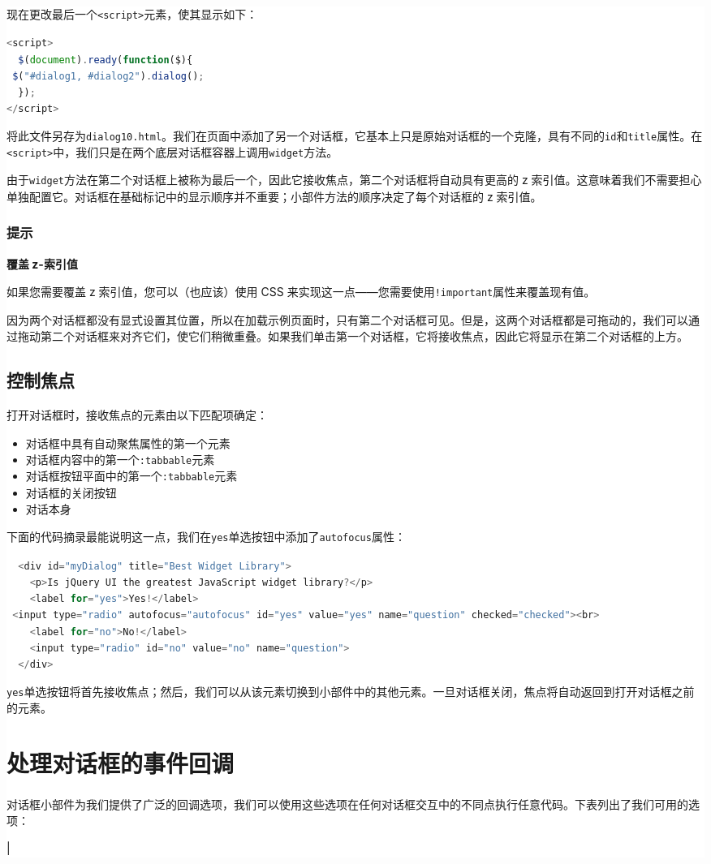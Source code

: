 现在更改最后一个`<script>`元素，使其显示如下：

```js
<script>
  $(document).ready(function($){
 $("#dialog1, #dialog2").dialog();
  });
</script>
```

将此文件另存为`dialog10.html`。我们在页面中添加了另一个对话框，它基本上只是原始对话框的一个克隆，具有不同的`id`和`title`属性。在`<script>`中，我们只是在两个底层对话框容器上调用`widget`方法。

由于`widget`方法在第二个对话框上被称为最后一个，因此它接收焦点，第二个对话框将自动具有更高的 z 索引值。这意味着我们不需要担心单独配置它。对话框在基础标记中的显示顺序并不重要；小部件方法的顺序决定了每个对话框的 z 索引值。

### 提示

**覆盖 z-索引值**

如果您需要覆盖 z 索引值，您可以（也应该）使用 CSS 来实现这一点——您需要使用`!important`属性来覆盖现有值。

因为两个对话框都没有显式设置其位置，所以在加载示例页面时，只有第二个对话框可见。但是，这两个对话框都是可拖动的，我们可以通过拖动第二个对话框来对齐它们，使它们稍微重叠。如果我们单击第一个对话框，它将接收焦点，因此它将显示在第二个对话框的上方。

## 控制焦点

打开对话框时，接收焦点的元素由以下匹配项确定：

*   对话框中具有自动聚焦属性的第一个元素
*   对话框内容中的第一个`:tabbable`元素
*   对话框按钮平面中的第一个`:tabbable`元素
*   对话框的关闭按钮
*   对话本身

下面的代码摘录最能说明这一点，我们在`yes`单选按钮中添加了`autofocus`属性：

```js
  <div id="myDialog" title="Best Widget Library">
    <p>Is jQuery UI the greatest JavaScript widget library?</p>
    <label for="yes">Yes!</label>
 <input type="radio" autofocus="autofocus" id="yes" value="yes" name="question" checked="checked"><br>
    <label for="no">No!</label>
    <input type="radio" id="no" value="no" name="question">
  </div>
```

`yes`单选按钮将首先接收焦点；然后，我们可以从该元素切换到小部件中的其他元素。一旦对话框关闭，焦点将自动返回到打开对话框之前的元素。

# 处理对话框的事件回调

对话框小部件为我们提供了广泛的回调选项，我们可以使用这些选项在任何对话框交互中的不同点执行任意代码。下表列出了我们可用的选项：

<colgroup><col style="text-align: left"> <col style="text-align: left"></colgroup> 
| 
